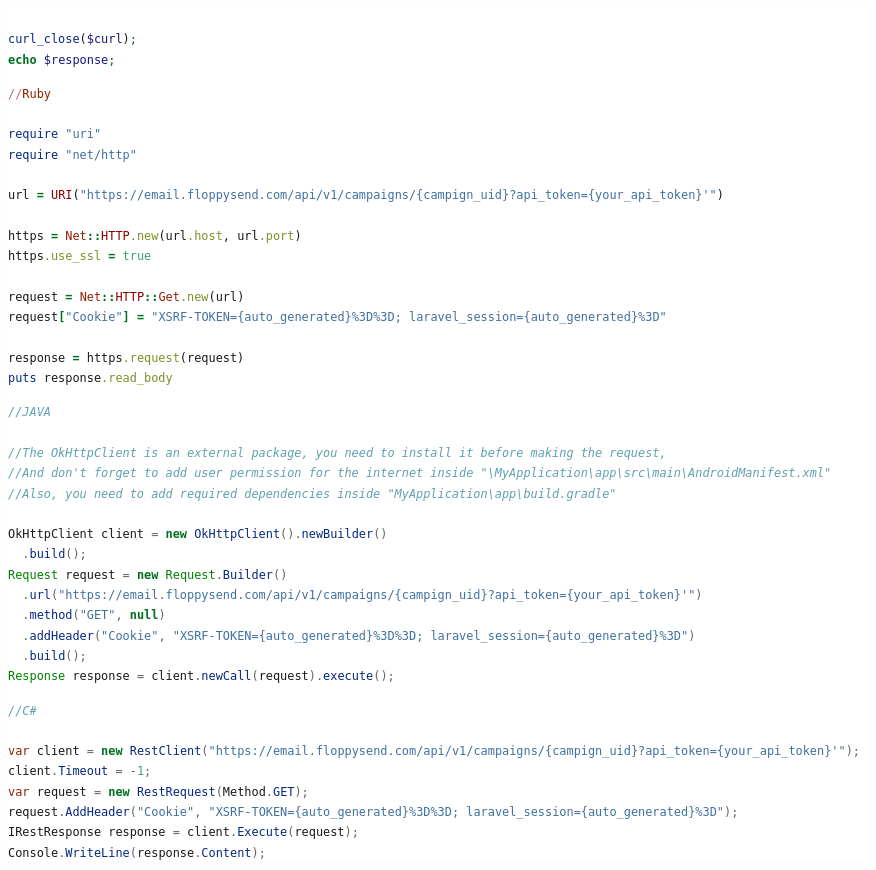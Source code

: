 ```PHP

curl_close($curl);
echo $response;
```

```ruby
//Ruby

require "uri"
require "net/http"

url = URI("https://email.floppysend.com/api/v1/campaigns/{campign_uid}?api_token={your_api_token}'")

https = Net::HTTP.new(url.host, url.port)
https.use_ssl = true

request = Net::HTTP::Get.new(url)
request["Cookie"] = "XSRF-TOKEN={auto_generated}%3D%3D; laravel_session={auto_generated}%3D"

response = https.request(request)
puts response.read_body
```

```Java
//JAVA

//The OkHttpClient is an external package, you need to install it before making the request, 
//And don't forget to add user permission for the internet inside "\MyApplication\app\src\main\AndroidManifest.xml"
//Also, you need to add required dependencies inside "MyApplication\app\build.gradle"

OkHttpClient client = new OkHttpClient().newBuilder()
  .build();
Request request = new Request.Builder()
  .url("https://email.floppysend.com/api/v1/campaigns/{campign_uid}?api_token={your_api_token}'")
  .method("GET", null)
  .addHeader("Cookie", "XSRF-TOKEN={auto_generated}%3D%3D; laravel_session={auto_generated}%3D")
  .build();
Response response = client.newCall(request).execute();
```

```C#
//C#

var client = new RestClient("https://email.floppysend.com/api/v1/campaigns/{campign_uid}?api_token={your_api_token}'");
client.Timeout = -1;
var request = new RestRequest(Method.GET);
request.AddHeader("Cookie", "XSRF-TOKEN={auto_generated}%3D%3D; laravel_session={auto_generated}%3D");
IRestResponse response = client.Execute(request);
Console.WriteLine(response.Content);
```
